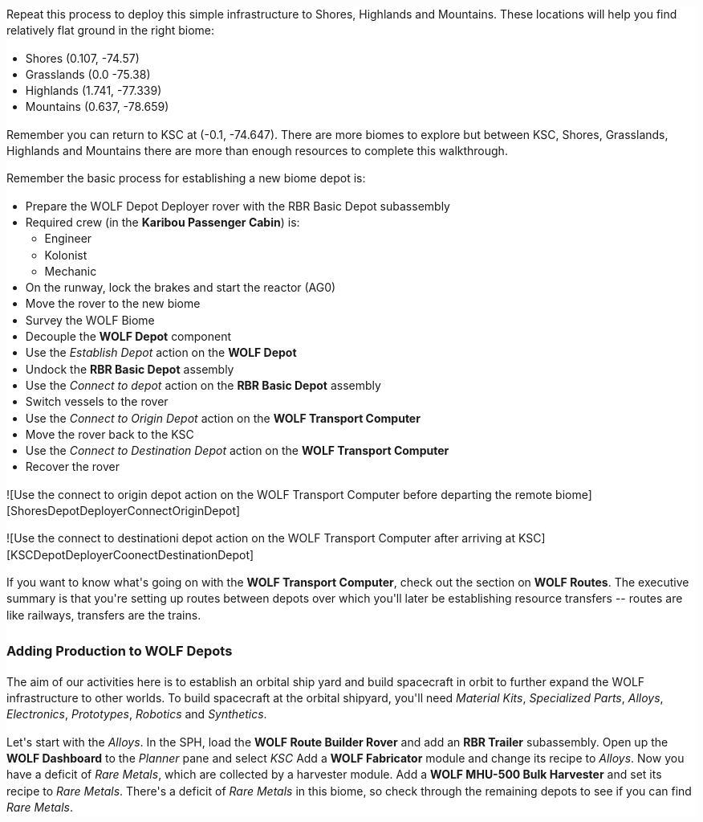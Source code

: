 Repeat this process to deploy this simple infrastructure to Shores, Highlands and Mountains. These locations will help you find relatively flat ground in the right biome:

- Shores (0.107, -74.57)
- Grasslands (0.0 -75.38)
- Highlands (1.741, -77.339)
- Mountains (0.637, -78.659)

Remember you can return to KSC at (-0.1, -74.647). There are more biomes to explore but between KSC, Shores, Grasslands, Highlands and Mountains there are more than enough resources to complete this walkthrough.

Remember the basic process for establishing a new biome depot is:

- Prepare the WOLF Depot Deployer rover with the RBR Basic Depot subassembly
- Required crew (in the **Karibou Passenger Cabin**) is:
  - Engineer
  - Kolonist
  - Mechanic
- On the runway, lock the brakes and start the reactor (AG0)
- Move the rover to the new biome
- Survey the WOLF Biome
- Decouple the **WOLF Depot** component
- Use the _Establish Depot_ action on the **WOLF Depot**
- Undock the **RBR Basic Depot** assembly
- Use the _Connect to depot_ action on the **RBR Basic Depot** assembly
- Switch vessels to the rover
- Use the _Connect to Origin Depot_ action on the **WOLF Transport Computer**
- Move the rover back to the KSC
- Use the _Connect to Destination Depot_ action on the **WOLF Transport Computer**
- Recover the rover

![Use the connect to origin depot action on the WOLF Transport Computer before departing the remote biome][ShoresDepotDeployerConnectOriginDepot]

![Use the connect to destinationi depot action on the WOLF Transport Computer after arriving at KSC][KSCDepotDeployerCoonectDestinationDepot]

If you want to know what's going on with the **WOLF Transport Computer**, check out the section on **WOLF Routes**. The executive summary is that you're setting up routes between depots over which you'll later be establishing resource transfers -- routes are like railways, transfers are the trains.

### Adding Production to WOLF Depots

The aim of our activities here is to establish an orbital ship yard and build spacecraft in orbit to further expand the WOLF infrastructure to other worlds. To build spacecraft at the orbital shipyard, you'll need _Material Kits_, _Specialized Parts_, _Alloys_, _Electronics_, _Prototypes_, _Robotics_ and _Synthetics_.

Let's start with the _Alloys_. In the SPH, load the **WOLF Route Builder Rover** and add an **RBR Trailer** subassembly. Open up the **WOLF Dashboard** to the _Planner_ pane and select _KSC_ Add a **WOLF Fabricator** module and change its recipe to _Alloys_. Now you have a deficit of _Rare Metals_, which are collected by a harvester module. Add a **WOLF MHU-500 Bulk Harvester** and set its recipe to _Rare Metals_. There's a deficit of _Rare Metals_ in this biome, so check through the remaining depots to see if you can find _Rare Metals_.

